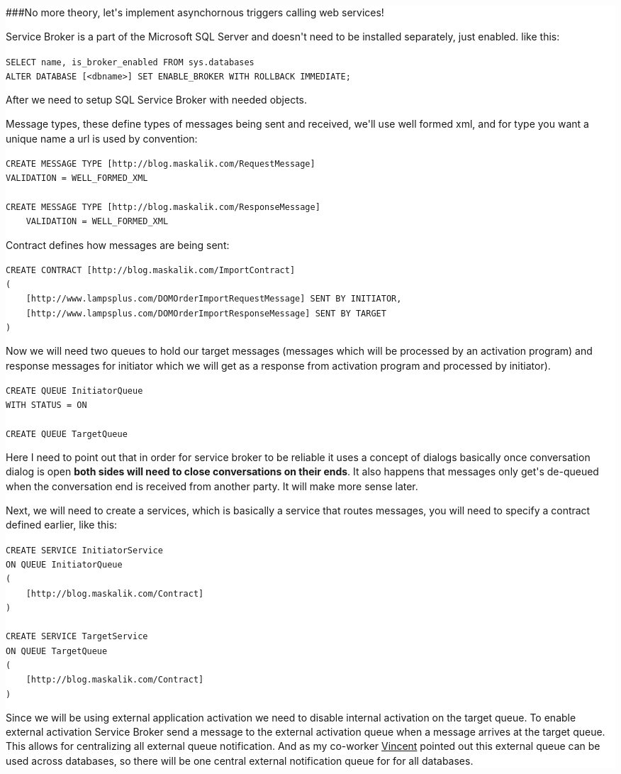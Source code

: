 ###No more theory, let's implement asynchornous triggers calling web services!

Service Broker is a part of the Microsoft SQL Server and doesn't need to be installed separately, just enabled. like this: 

    SELECT name, is_broker_enabled FROM sys.databases 
    ALTER DATABASE [<dbname>] SET ENABLE_BROKER WITH ROLLBACK IMMEDIATE;

After we need to setup SQL Service Broker with needed objects.

Message types, these define types of messages being sent and received, we'll use well formed xml, and for type you want a unique name a url is used by convention:

    CREATE MESSAGE TYPE [http://blog.maskalik.com/RequestMessage]
	VALIDATION = WELL_FORMED_XML
	
    CREATE MESSAGE TYPE [http://blog.maskalik.com/ResponseMessage]
    	VALIDATION = WELL_FORMED_XML

Contract defines how messages are being sent:

    CREATE CONTRACT [http://blog.maskalik.com/ImportContract]
    (
    	[http://www.lampsplus.com/DOMOrderImportRequestMessage] SENT BY INITIATOR,
    	[http://www.lampsplus.com/DOMOrderImportResponseMessage] SENT BY TARGET
    )

Now we will need two queues to hold our target messages (messages which will be processed by an activation program) and response messages for initiator which we will get as a response from activation program and processed by initiator).

    CREATE QUEUE InitiatorQueue
    WITH STATUS = ON
    
    CREATE QUEUE TargetQueue

Here I need to point out that in order for service broker to be reliable it uses a concept of dialogs basically once conversation dialog is open **both sides will need to close conversations on their ends**. It also happens that messages only get's de-queued when the conversation end is received from another party. It will make more sense later.

Next, we will need to create a services, which is basically a service that routes messages, you will need to specify a contract defined earlier, like this:

    CREATE SERVICE InitiatorService
    ON QUEUE InitiatorQueue 
    (
    	[http://blog.maskalik.com/Contract]
    )
    
    CREATE SERVICE TargetService
    ON QUEUE TargetQueue
    (
    	[http://blog.maskalik.com/Contract]
    )

Since we will be using external application activation we need to disable internal activation on the target queue. To enable external activation Service Broker send a message to the external activation queue when a message arrives at the target queue. This allows for centralizing all external queue notification. And as my co-worker [Vincent][2] pointed out this external queue can be used across databases, so there will be one central external notification queue for for all databases.


  [1]: http://www.amazon.com/gp/product/1590599993/ref=as_li_ss_tl?ie=UTF8&tag=sermassblo-20&linkCode=as2&camp=1789&creative=390957&creativeASIN=1590599993
  [2]: http://fordevsbydevs.blogspot.com
  [3]: /uploads/12-06/QueuesAfterInsert.png
  [4]: http://blogs.msdn.com/b/sql_service_broker/archive/2008/11/21/announcing-service-broker-external-activator.aspx
  [5]: http://www.microsoft.com/en-us/download/details.aspx?id=16978